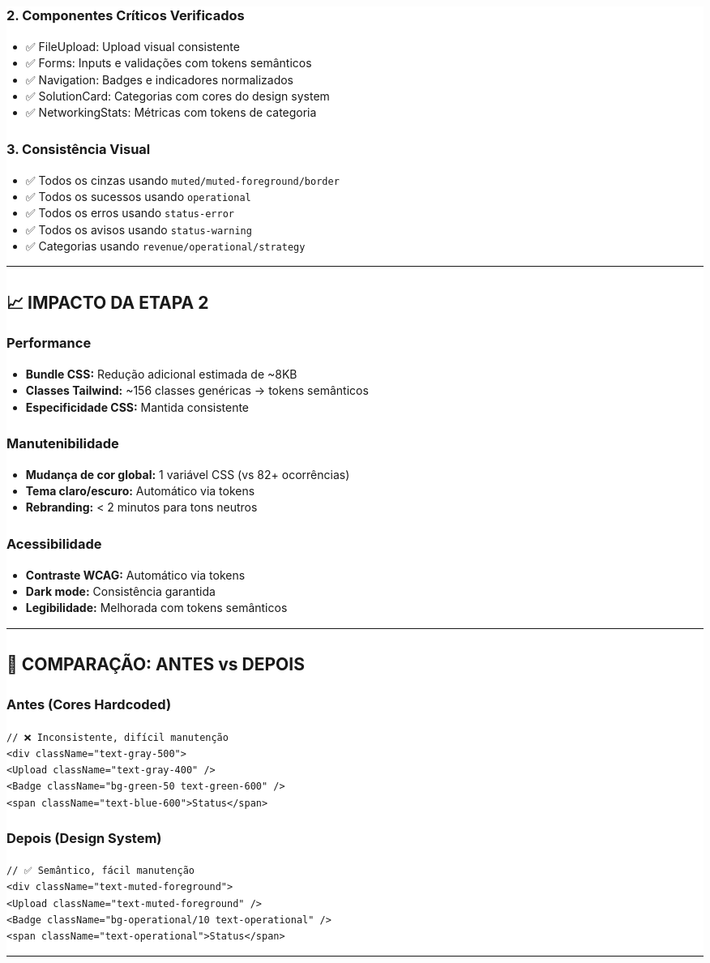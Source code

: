 ### 2. Componentes Críticos Verificados
- ✅ FileUpload: Upload visual consistente
- ✅ Forms: Inputs e validações com tokens semânticos
- ✅ Navigation: Badges e indicadores normalizados
- ✅ SolutionCard: Categorias com cores do design system
- ✅ NetworkingStats: Métricas com tokens de categoria

### 3. Consistência Visual
- ✅ Todos os cinzas usando `muted/muted-foreground/border`
- ✅ Todos os sucessos usando `operational`
- ✅ Todos os erros usando `status-error`
- ✅ Todos os avisos usando `status-warning`
- ✅ Categorias usando `revenue/operational/strategy`

---

## 📈 IMPACTO DA ETAPA 2

### Performance
- **Bundle CSS:** Redução adicional estimada de ~8KB
- **Classes Tailwind:** ~156 classes genéricas → tokens semânticos
- **Especificidade CSS:** Mantida consistente

### Manutenibilidade
- **Mudança de cor global:** 1 variável CSS (vs 82+ ocorrências)
- **Tema claro/escuro:** Automático via tokens
- **Rebranding:** < 2 minutos para tons neutros

### Acessibilidade
- **Contraste WCAG:** Automático via tokens
- **Dark mode:** Consistência garantida
- **Legibilidade:** Melhorada com tokens semânticos

---

## 🎯 COMPARAÇÃO: ANTES vs DEPOIS

### Antes (Cores Hardcoded)
```tsx
// ❌ Inconsistente, difícil manutenção
<div className="text-gray-500">
<Upload className="text-gray-400" />
<Badge className="bg-green-50 text-green-600" />
<span className="text-blue-600">Status</span>
```

### Depois (Design System)
```tsx
// ✅ Semântico, fácil manutenção
<div className="text-muted-foreground">
<Upload className="text-muted-foreground" />
<Badge className="bg-operational/10 text-operational" />
<span className="text-operational">Status</span>
```

---